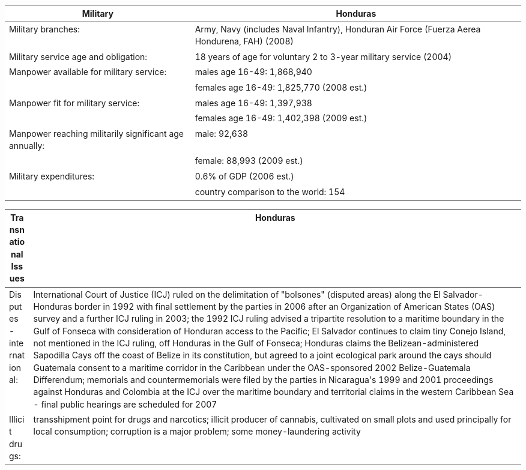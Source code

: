 
| Military | Honduras |
| --- | --- |
| Military branches: | Army, Navy (includes Naval Infantry), Honduran Air Force (Fuerza Aerea Hondurena, FAH) (2008) |
| Military service age and obligation: | 18 years of age for voluntary 2 to 3-year military service (2004) |
| Manpower available for military service: | males age 16-49: 1,868,940 |
| | females age 16-49: 1,825,770 (2008 est.) |
| Manpower fit for military service: | males age 16-49: 1,397,938 |
| | females age 16-49: 1,402,398 (2009 est.) |
| Manpower reaching militarily significant age annually: | male: 92,638 |
| | female: 88,993 (2009 est.) |
| Military expenditures: | 0.6% of GDP (2006 est.) |
| | country comparison to the world: 154 |


| Transnational Issues | Honduras |
| --- | --- |
| Disputes - international: | International Court of Justice (ICJ) ruled on the delimitation of "bolsones" (disputed areas) along the El Salvador-Honduras border in 1992 with final settlement by the parties in 2006 after an Organization of American States (OAS) survey and a further ICJ ruling in 2003; the 1992 ICJ ruling advised a tripartite resolution to a maritime boundary in the Gulf of Fonseca with consideration of Honduran access to the Pacific; El Salvador continues to claim tiny Conejo Island, not mentioned in the ICJ ruling, off Honduras in the Gulf of Fonseca; Honduras claims the Belizean-administered Sapodilla Cays off the coast of Belize in its constitution, but agreed to a joint ecological park around the cays should Guatemala consent to a maritime corridor in the Caribbean under the OAS-sponsored 2002 Belize-Guatemala Differendum; memorials and countermemorials were filed by the parties in Nicaragua's 1999 and 2001 proceedings against Honduras and Colombia at the ICJ over the maritime boundary and territorial claims in the western Caribbean Sea - final public hearings are scheduled for 2007 |
| Illicit drugs: | transshipment point for drugs and narcotics; illicit producer of cannabis, cultivated on small plots and used principally for local consumption; corruption is a major problem; some money-laundering activity |
